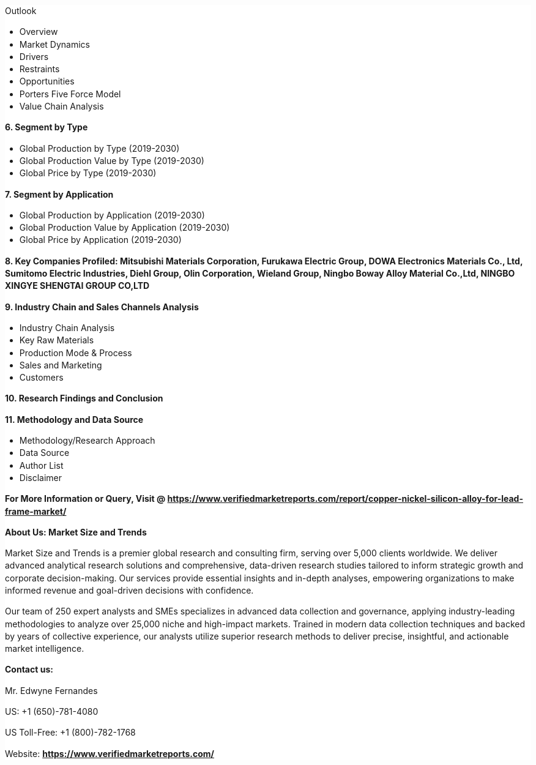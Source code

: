 Outlook</strong></p><ul><li>Overview</li><li>Market Dynamics</li><li>Drivers</li><li>Restraints</li><li>Opportunities</li><li>Porters Five Force Model</li><li>Value Chain Analysis&nbsp;</li></ul><p><strong>6. Segment by Type</strong></p><ul><li>Global Production by Type (2019-2030)</li><li>Global Production Value by Type (2019-2030)</li><li>Global Price by Type (2019-2030)</li></ul><p><strong>7. Segment by Application</strong></p><ul><li>Global Production by Application (2019-2030)</li><li>Global Production Value by Application (2019-2030)</li><li>Global Price by Application (2019-2030)</li></ul><p><strong>8. Key Companies Profiled: Mitsubishi Materials Corporation, Furukawa Electric Group, DOWA Electronics Materials Co., Ltd, Sumitomo Electric Industries, Diehl Group, Olin Corporation, Wieland Group, Ningbo Boway Alloy Material Co.,Ltd, NINGBO XINGYE SHENGTAI GROUP CO,LTD</strong></p><p><strong>9. Industry Chain and Sales Channels Analysis</strong></p><ul><li>Industry Chain Analysis</li><li>Key Raw Materials</li><li>Production Mode &amp; Process</li><li>Sales and Marketing</li><li>Customers</li></ul><p><strong>10. Research Findings and Conclusion</strong></p><p><strong>11. Methodology and Data Source</strong></p><ul><li>Methodology/Research Approach</li><li>Data Source</li><li>Author List</li><li>Disclaimer</li></ul></p><p><strong>For More Information or Query, Visit @ <a href="https://www.verifiedmarketreports.com/report/copper-nickel-silicon-alloy-for-lead-frame-market/">https://www.verifiedmarketreports.com/report/copper-nickel-silicon-alloy-for-lead-frame-market/</a></strong></p><p><strong>About Us: Market Size and Trends</strong></p><p>Market Size and Trends is a premier global research and consulting firm, serving over 5,000 clients worldwide. We deliver advanced analytical research solutions and comprehensive, data-driven research studies tailored to inform strategic growth and corporate decision-making. Our services provide essential insights and in-depth analyses, empowering organizations to make informed revenue and goal-driven decisions with confidence.</p><p>Our team of 250 expert analysts and SMEs specializes in advanced data collection and governance, applying industry-leading methodologies to analyze over 25,000 niche and high-impact markets. Trained in modern data collection techniques and backed by years of collective experience, our analysts utilize superior research methods to deliver precise, insightful, and actionable market intelligence.</p><p><strong>Contact us:</strong></p><p>Mr. Edwyne Fernandes</p><p>US: +1 (650)-781-4080</p><p>US Toll-Free: +1 (800)-782-1768</p><p>Website: <strong><a href="https://www.verifiedmarketreports.com/">https://www.verifiedmarketreports.com/</a></strong></p>
